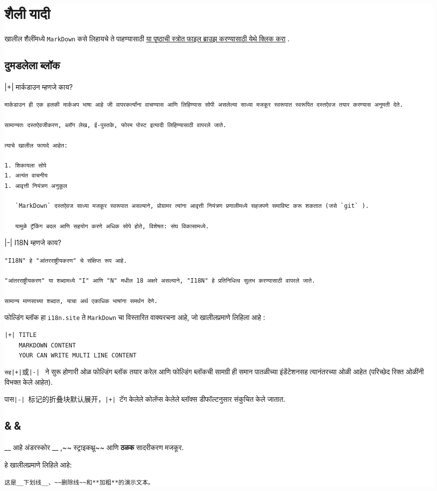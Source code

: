 # शैली यादी

खालील शैलींमध्ये `MarkDown` कसे लिहायचे ते पाहण्यासाठी [या पृष्ठाची स्त्रोत फाइल ब्राउझ करण्यासाठी येथे क्लिक करा](//raw.githubusercontent.com/i18n-site/md/refs/heads/main/zh/i18n.site/md/styl.md) .

## दुमडलेला ब्लॉक

|+| मार्कडाउन म्हणजे काय?

    मार्कडाउन ही एक हलकी मार्कअप भाषा आहे जी वापरकर्त्यांना वाचण्यास आणि लिहिण्यास सोपी असलेल्या साध्या मजकूर स्वरूपात स्वरूपित दस्तऐवज तयार करण्यास अनुमती देते.

    सामान्यतः दस्तऐवजीकरण, ब्लॉग लेख, ई-पुस्तके, फोरम पोस्ट इत्यादी लिहिण्यासाठी वापरले जाते.

    त्याचे खालील फायदे आहेत:

    1. शिकायला सोपे
    1. अत्यंत वाचनीय
    1. आवृत्ती नियंत्रण अनुकूल

       `MarkDown` दस्तऐवज साध्या मजकूर स्वरूपात असल्याने, प्रोग्रामर त्यांना आवृत्ती नियंत्रण प्रणालीमध्ये सहजपणे समाविष्ट करू शकतात (जसे `git` ).

       यामुळे ट्रॅकिंग बदल आणि सहयोग करणे अधिक सोपे होते, विशेषत: संघ विकासामध्ये.

|-| I18N म्हणजे काय?

    "I18N" हे "आंतरराष्ट्रीयकरण" चे संक्षिप्त रूप आहे.

    "आंतरराष्ट्रीयकरण" या शब्दामध्ये "I" आणि "N" मधील 18 अक्षरे असल्याने, "I18N" हे प्रतिनिधित्व सुलभ करण्यासाठी वापरले जाते.

    सामान्य माणसाच्या शब्दात, याचा अर्थ एकाधिक भाषांना समर्थन देणे.


फोल्डिंग ब्लॉक हा `i18n.site` ते `MarkDown` चा विस्तारित वाक्यरचना आहे, जो खालीलप्रमाणे लिहिला आहे :

```
|+| TITLE
    MARKDOWN CONTENT
    YOUR CAN WRITE MULTI LINE CONTENT
```

` सह|+| `或`|-| ` ने सुरू होणारी ओळ फोल्डिंग ब्लॉक तयार करेल आणि फोल्डिंग ब्लॉकची सामग्री ही समान पातळीच्या इंडेंटेशनसह त्यानंतरच्या ओळी आहेत (परिच्छेद रिक्त ओळींनी विभक्त केले आहेत).

पास`|-| `标记的折叠块默认展开，`|+| `टॅग केलेले कोलॅप्स केलेले ब्लॉक्स डीफॉल्टनुसार संकुचित केले जातात.

## & &

__ आहे अंडरस्कोर __ ,~~ स्ट्राइकथ्रू~~ आणि **ठळक** सादरीकरण मजकूर.

हे खालीलप्रमाणे लिहिले आहे:

```txt
这是__下划线__、~~删除线~~和**加粗**的演示文本。
```
